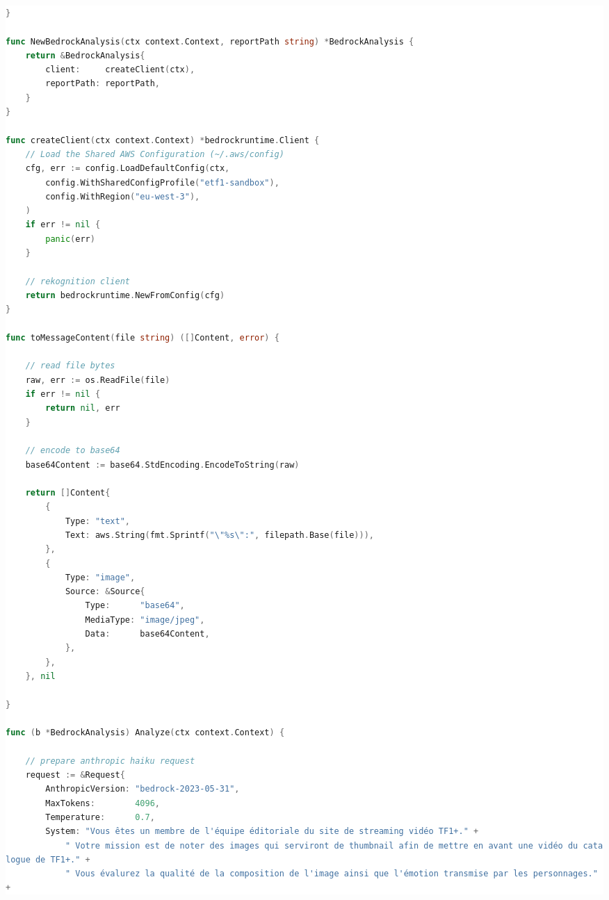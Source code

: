 ```go
}

func NewBedrockAnalysis(ctx context.Context, reportPath string) *BedrockAnalysis {
	return &BedrockAnalysis{
		client:     createClient(ctx),
		reportPath: reportPath,
	}
}

func createClient(ctx context.Context) *bedrockruntime.Client {
	// Load the Shared AWS Configuration (~/.aws/config)
	cfg, err := config.LoadDefaultConfig(ctx,
		config.WithSharedConfigProfile("etf1-sandbox"),
		config.WithRegion("eu-west-3"),
	)
	if err != nil {
		panic(err)
	}

	// rekognition client
	return bedrockruntime.NewFromConfig(cfg)
}

func toMessageContent(file string) ([]Content, error) {

	// read file bytes
	raw, err := os.ReadFile(file)
	if err != nil {
		return nil, err
	}

	// encode to base64
	base64Content := base64.StdEncoding.EncodeToString(raw)

	return []Content{
		{
			Type: "text",
			Text: aws.String(fmt.Sprintf("\"%s\":", filepath.Base(file))),
		},
		{
			Type: "image",
			Source: &Source{
				Type:      "base64",
				MediaType: "image/jpeg",
				Data:      base64Content,
			},
		},
	}, nil

}

func (b *BedrockAnalysis) Analyze(ctx context.Context) {

	// prepare anthropic haiku request
	request := &Request{
		AnthropicVersion: "bedrock-2023-05-31",
		MaxTokens:        4096,
		Temperature:      0.7,
		System: "Vous êtes un membre de l'équipe éditoriale du site de streaming vidéo TF1+." +
			" Votre mission est de noter des images qui serviront de thumbnail afin de mettre en avant une vidéo du catalogue de TF1+." +
			" Vous évalurez la qualité de la composition de l'image ainsi que l'émotion transmise par les personnages." +
```